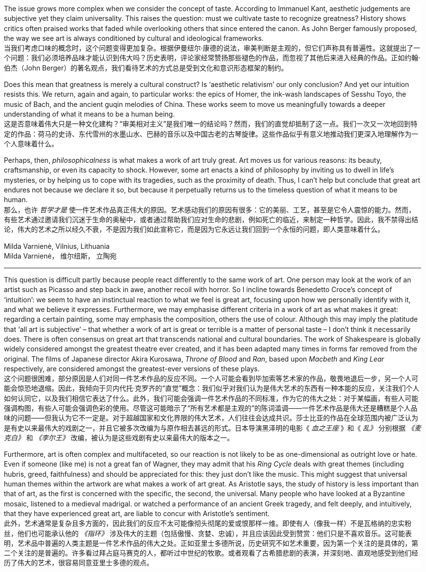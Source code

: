 The issue grows more complex when we consider the concept of taste. According to Immanuel Kant, aesthetic judgements are subjective yet they claim universality. This raises the question: must we cultivate taste to recognize greatness? History shows critics often praised works that faded while overlooking others that since entered the canon. As John Berger famously proposed, the way we see art is always conditioned by cultural and ideological frameworks.  
当我们考虑口味的概念时，这个问题变得更加复杂。根据伊曼纽尔·康德的说法，审美判断是主观的，但它们声称具有普遍性。这就提出了一个问题：我们必须培养品味才能认识到伟大吗？历史表明，评论家经常赞扬那些褪色的作品，而忽视了其他后来进入经典的作品。正如约翰·伯杰（John Berger）的著名观点，我们看待艺术的方式总是受到文化和意识形态框架的制约。

Does this mean that greatness is merely a cultural construct? Is ‘aesthetic relativism’ our only conclusion? And yet our intuition resists this. We return, again and again, to particular works: the epics of Homer, the ink-wash landscapes of Sesshu Toyo, the music of Bach, and the ancient guqin melodies of China. These works seem to move us meaningfully towards a deeper understanding of what it means to be a human being.  
这是否意味着伟大只是一种文化建构？“审美相对主义”是我们唯一的结论吗？然而，我们的直觉却抵制了这一点。我们一次又一次地回到特定的作品：荷马的史诗、东代雪州的水墨山水、巴赫的音乐以及中国古老的古琴旋律。这些作品似乎有意义地推动我们更深入地理解作为一个人意味着什么。

Perhaps, then, *philosophicalness* is what makes a work of art truly great. Art moves us for various reasons: its beauty, craftsmanship, or even its capacity to shock. However, some art enacts a kind of philosophy by inviting us to dwell in life’s mysteries, or by helping us to cope with its tragedies, such as the proximity of death. Thus, I can’t help but conclude that great art endures not because we declare it so, but because it perpetually returns us to the timeless question of what it means to be human.  
那么，也许 *哲学才是* 使一件艺术作品真正伟大的原因。艺术感动我们的原因有很多：它的美丽、工艺，甚至是它令人震惊的能力。然而，有些艺术通过邀请我们沉迷于生命的奥秘中，或者通过帮助我们应对生命的悲剧，例如死亡的临近，来制定一种哲学。因此，我不禁得出结论，伟大的艺术之所以经久不衰，不是因为我们如此宣称它，而是因为它永远让我们回到一个永恒的问题，即人类意味着什么。

Milda Varnienė, Vilnius, Lithuania  
Milda Varnienė， 维尔纽斯， 立陶宛

---

This question is difficult partly because people react differently to the same work of art. One person may look at the work of an artist such as Picasso and step back in awe, another recoil with horror. So I incline towards Benedetto Croce’s concept of ‘intuition’: we seem to have an instinctual reaction to what we feel is great art, focusing upon how we personally identify with it, and what we believe it expresses. Furthermore, we may emphasise different criteria in a work of art as what makes it great: regarding a certain painting, some may emphasis the composition, others the use of colour. Although this may imply the platitude that ‘all art is subjective’ – that whether a work of art is great or terrible is a matter of personal taste – I don’t think it necessarily does. There is often consensus on great art that transcends national and cultural boundaries. The work of Shakespeare is globally widely considered amongst the greatest theatre ever created, and it has been adapted many times in forms far removed from the original. The films of Japanese director Akira Kurosawa, *Throne of Blood* and *Ran*, based upon *Macbeth* and *King Lear* respectively, are considered amongst the greatest-ever versions of these plays.  
这个问题很困难，部分原因是人们对同一件艺术作品的反应不同。一个人可能会看到毕加索等艺术家的作品，敬畏地退后一步，另一个人可能会惊恐地退缩。因此，我倾向于贝内代托·克罗齐的“直觉”概念：我们似乎对我们认为是伟大艺术的东西有一种本能的反应，关注我们个人如何认同它，以及我们相信它表达了什么。此外，我们可能会强调一件艺术作品的不同标准，作为它的伟大之处：对于某幅画，有些人可能强调构图，有些人可能会强调色彩的使用。尽管这可能暗示了“所有艺术都是主观的”的陈词滥调——一件艺术作品是伟大还是糟糕是个人品味的问题——但我认为它不一定是。对于超越国家和文化界限的伟大艺术，人们往往会达成共识。莎士比亚的作品在全球范围内被广泛认为是有史以来最伟大的戏剧之一，并且它被多次改编为与原作相去甚远的形式。日本导演黑泽明的电影《 *血之王座* 》和《 *乱》* 分别根据 *《麦克白》* 和 *《李尔王》* 改编，被认为是这些戏剧有史以来最伟大的版本之一。

Furthermore, art is often complex and multifaceted, so our reaction is not likely to be as one-dimensional as outright love or hate. Even if someone (like me) is not a great fan of Wagner, they may admit that his *Ring Cycle* deals with great themes (including hubris, greed, faithfulness) and should be appreciated for this: they just don’t like the music. This might suggest that universal human themes within the artwork are what makes a work of art great. As Aristotle says, the study of history is less important than that of art, as the first is concerned with the specific, the second, the universal. Many people who have looked at a Byzantine mosaic, listened to a medieval madrigal. or watched a performance of an ancient Greek tragedy, and felt deeply, and intuitively, that they have experienced great art, are liable to concur with Aristotle’s sentiment.  
此外，艺术通常是复杂且多方面的，因此我们的反应不太可能像彻头彻尾的爱或恨那样一维。即使有人（像我一样）不是瓦格纳的忠实粉丝，他们也可能承认他的 *《指环》* 涉及伟大的主题（包括傲慢、贪婪、忠诚），并且应该因此受到赞赏：他们只是不喜欢音乐。这可能表明，艺术品中普遍的人类主题是一件艺术作品的伟大之处。正如亚里士多德所说，历史研究不如艺术重要，因为第一个关注的是具体的，第二个关注的是普遍的。许多看过拜占庭马赛克的人，都听过中世纪的牧歌。或者观看了古希腊悲剧的表演，并深刻地、直观地感受到他们经历了伟大的艺术，很容易同意亚里士多德的观点。
